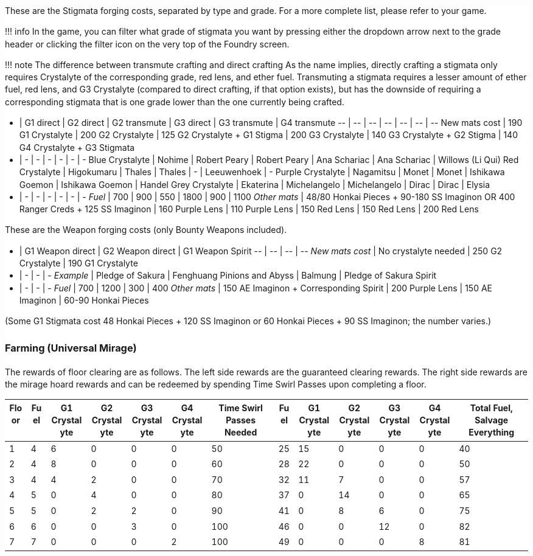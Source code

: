These are the Stigmata forging costs, separated by type and grade.  For a more complete list, please refer to your game.

!!! info
    In the game, you can filter what grade of stigmata you want by pressing either the dropdown arrow next to the grade header or clicking the filter icon on the very top of the Foundry screen.

!!! note The difference between transmute crafting and direct crafting
    As the name implies, directly crafting a stigmata only requires Crystalyte of the corresponding grade, red lens, and ether fuel. Transmuting a stigmata requires a lesser amount of ether fuel, red lens, and G3 Crystalyte (compared to direct crafting, if that option exists), but has the downside of requiring a corresponding stigmata that is one grade lower than the one currently being crafted. 

- | G1 direct | G2 direct | G2 transmute | G3 direct | G3 transmute | G4 transmute
-- | -- | -- | -- | -- | -- | --
New mats cost | 190 G1 Crystalyte | 200 G2 Crystalyte | 125 G2 Crystalyte + G1 Stigma | 200 G3 Crystalyte | 140 G3 Crystalyte + G2 Stigma | 140 G4 Crystalyte + G3 Stigmata
- | - | - | - | - | - | -
Blue Crystalyte | Nohime | Robert Peary | Robert Peary | Ana Schariac | Ana Schariac | Willows (Li Qui)
Red Crystalyte | Higokumaru | Thales | Thales | - | Leeuwenhoek | -
Purple Crystalyte | Nagamitsu | Monet | Monet | Ishikawa Goemon | Ishikawa Goemon | Handel
Grey Crystalyte | Ekaterina | Michelangelo | Michelangelo | Dirac | Dirac | Elysia
- | - | - | - | - | - | -
_Fuel_ | 700 | 900 | 550 | 1800 | 900 | 1100
_Other mats_ | 48/80 Honkai Pieces + 90-180 SS Imaginon OR 400 Ranger Creds + 125 SS Imaginon | 160 Purple Lens | 110 Purple Lens | 150 Red Lens | 150 Red Lens | 200 Red Lens

These are the Weapon forging costs (only Bounty Weapons included).
- | G1 Weapon direct | G2 Weapon direct | G1 Weapon Spirit
-- | -- | -- | --
_New mats cost_ | No crystalyte needed | 250 G2 Crystalyte | 190 G1 Crystalyte
- | - | - | -
*Example* | Pledge of Sakura | Fenghuang Pinions and Abyss | Balmung | Pledge of Sakura Spirit
- | - | - | -
_Fuel_ | 700 | 1200 | 300 | 400
_Other mats_ | 150 AE Imaginon + Corresponding Spirit | 200 Purple Lens | 150 AE Imaginon | 60-90 Honkai Pieces

(Some G1 Stigmata cost 48 Honkai Pieces + 120 SS Imaginon or 60 Honkai Pieces + 90 SS Imaginon; the number varies.)


### Farming (Universal Mirage)

The rewards of floor clearing are as follows. The left side rewards are the guaranteed clearing rewards. The right side rewards are the mirage hoard rewards and can be redeemed by spending Time Swirl Passes upon completing a floor.

Floor | Fuel | G1 Crystalyte | G2 Crystalyte | G3 Crystalyte | G4 Crystalyte | Time Swirl Passes Needed | Fuel | G1 Crystalyte | G2 Crystalyte | G3 Crystalyte | G4 Crystalyte | Total Fuel, Salvage Everything
-- | -- | -- | -- | -- | -- | -- | -- | -- | -- | -- | --| --
1 | 4 | 6 | 0 | 0 | 0 | 50 | 25 | 15 | 0 | 0 | 0 | 40
2 | 4 | 8 | 0 | 0 | 0 | 60 | 28 | 22 | 0 | 0 | 0 | 50
3 | 4 | 4 | 2 | 0 | 0 | 70 | 32 | 11 | 7 | 0 | 0 | 57
4 | 5 | 0 | 4 | 0 | 0 | 80 | 37 | 0 | 14 | 0 | 0 | 65
5 | 5 | 0 | 2 | 2 | 0 | 90 | 41 | 0 | 8 | 6 | 0 | 75
6 | 6 | 0 | 0 | 3 | 0 | 100 | 46 | 0 | 0 | 12 | 0 | 82
7 | 7 | 0 | 0 | 0 | 2 | 100 | 49 | 0 | 0 | 0 | 8 | 81
